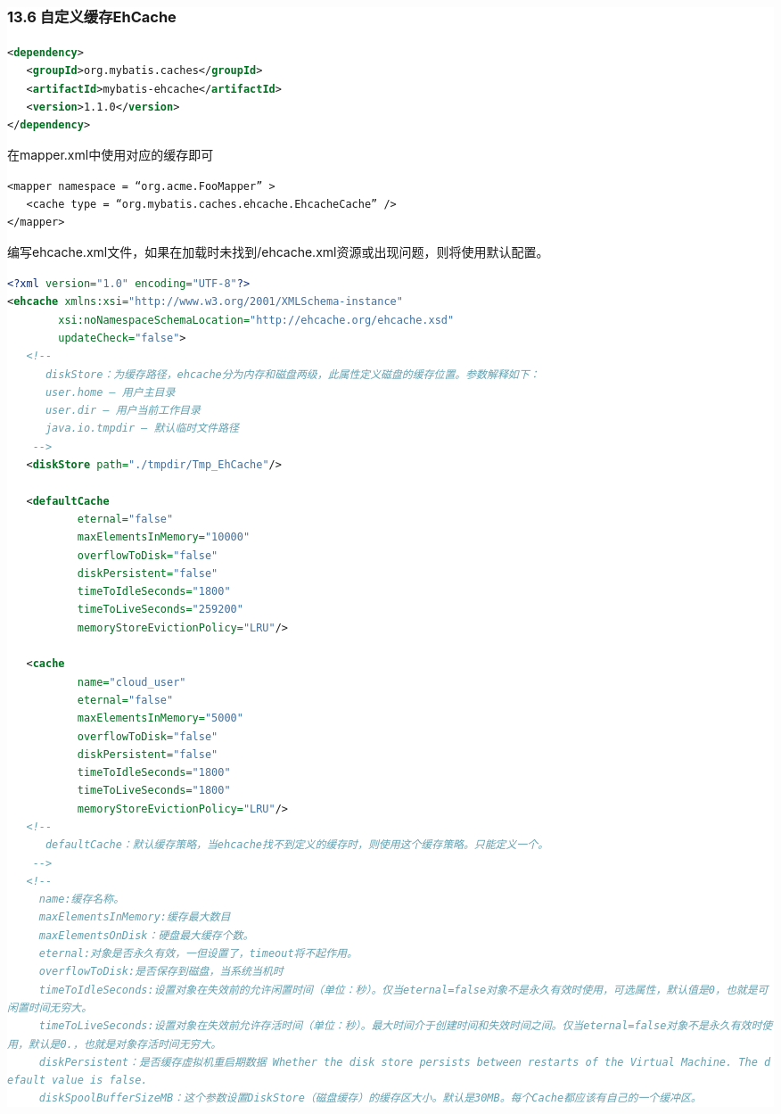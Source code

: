 ### 13.6 自定义缓存EhCache

```xml
<dependency>
   <groupId>org.mybatis.caches</groupId>
   <artifactId>mybatis-ehcache</artifactId>
   <version>1.1.0</version>
</dependency>
```

在mapper.xml中使用对应的缓存即可

```
<mapper namespace = “org.acme.FooMapper” > 
   <cache type = “org.mybatis.caches.ehcache.EhcacheCache” /> 
</mapper>
```

编写ehcache.xml文件，如果在加载时未找到/ehcache.xml资源或出现问题，则将使用默认配置。

```xml
<?xml version="1.0" encoding="UTF-8"?>
<ehcache xmlns:xsi="http://www.w3.org/2001/XMLSchema-instance"
        xsi:noNamespaceSchemaLocation="http://ehcache.org/ehcache.xsd"
        updateCheck="false">
   <!--
      diskStore：为缓存路径，ehcache分为内存和磁盘两级，此属性定义磁盘的缓存位置。参数解释如下：
      user.home – 用户主目录
      user.dir – 用户当前工作目录
      java.io.tmpdir – 默认临时文件路径
    -->
   <diskStore path="./tmpdir/Tmp_EhCache"/>
   
   <defaultCache
           eternal="false"
           maxElementsInMemory="10000"
           overflowToDisk="false"
           diskPersistent="false"
           timeToIdleSeconds="1800"
           timeToLiveSeconds="259200"
           memoryStoreEvictionPolicy="LRU"/>

   <cache
           name="cloud_user"
           eternal="false"
           maxElementsInMemory="5000"
           overflowToDisk="false"
           diskPersistent="false"
           timeToIdleSeconds="1800"
           timeToLiveSeconds="1800"
           memoryStoreEvictionPolicy="LRU"/>
   <!--
      defaultCache：默认缓存策略，当ehcache找不到定义的缓存时，则使用这个缓存策略。只能定义一个。
    -->
   <!--
     name:缓存名称。
     maxElementsInMemory:缓存最大数目
     maxElementsOnDisk：硬盘最大缓存个数。
     eternal:对象是否永久有效，一但设置了，timeout将不起作用。
     overflowToDisk:是否保存到磁盘，当系统当机时
     timeToIdleSeconds:设置对象在失效前的允许闲置时间（单位：秒）。仅当eternal=false对象不是永久有效时使用，可选属性，默认值是0，也就是可闲置时间无穷大。
     timeToLiveSeconds:设置对象在失效前允许存活时间（单位：秒）。最大时间介于创建时间和失效时间之间。仅当eternal=false对象不是永久有效时使用，默认是0.，也就是对象存活时间无穷大。
     diskPersistent：是否缓存虚拟机重启期数据 Whether the disk store persists between restarts of the Virtual Machine. The default value is false.
     diskSpoolBufferSizeMB：这个参数设置DiskStore（磁盘缓存）的缓存区大小。默认是30MB。每个Cache都应该有自己的一个缓冲区。
```